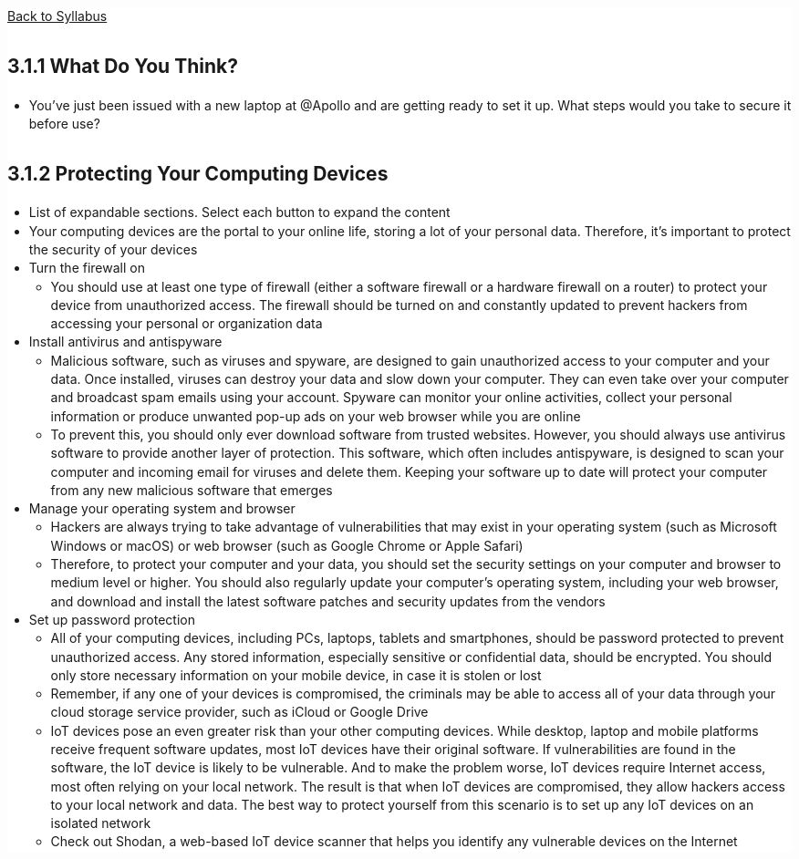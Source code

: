 [Back to Syllabus](./README.md#course-syllabus)

## 3.1.1 What Do You Think?

- You’ve just been issued with a new laptop at @Apollo and are getting ready to set it up. What steps would you take to secure it before use?

## 3.1.2 Protecting Your Computing Devices

- List of expandable sections. Select each button to expand the content
- Your computing devices are the portal to your online life, storing a lot of your personal data. Therefore, it’s important to protect the security of your devices
- Turn the firewall on
    - You should use at least one type of firewall (either a software firewall or a hardware firewall on a router) to protect your device from unauthorized access. The firewall should be turned on and constantly updated to prevent hackers from accessing your personal or organization data
- Install antivirus and antispyware
    - Malicious software, such as viruses and spyware, are designed to gain unauthorized access to your computer and your data. Once installed, viruses can destroy your data and slow down your computer. They can even take over your computer and broadcast spam emails using your account. Spyware can monitor your online activities, collect your personal information or produce unwanted pop-up ads on your web browser while you are online
    - To prevent this, you should only ever download software from trusted websites. However, you should always use antivirus software to provide another layer of protection. This software, which often includes antispyware, is designed to scan your computer and incoming email for viruses and delete them. Keeping your software up to date will protect your computer from any new malicious software that emerges
- Manage your operating system and browser
    - Hackers are always trying to take advantage of vulnerabilities that may exist in your operating system (such as Microsoft Windows or macOS) or web browser (such as Google Chrome or Apple Safari)
    - Therefore, to protect your computer and your data, you should set the security settings on your computer and browser to medium level or higher. You should also regularly update your computer’s operating system, including your web browser, and download and install the latest software patches and security updates from the vendors
- Set up password protection
    - All of your computing devices, including PCs, laptops, tablets and smartphones, should be password protected to prevent unauthorized access. Any stored information, especially sensitive or confidential data, should be encrypted. You should only store necessary information on your mobile device, in case it is stolen or lost
    - Remember, if any one of your devices is compromised, the criminals may be able to access all of your data through your cloud storage service provider, such as iCloud or Google Drive
    - IoT devices pose an even greater risk than your other computing devices. While desktop, laptop and mobile platforms receive frequent software updates, most IoT devices have their original software. If vulnerabilities are found in the software, the IoT device is likely to be vulnerable. And to make the problem worse, IoT devices require Internet access, most often relying on your local network. The result is that when IoT devices are compromised, they allow hackers access to your local network and data. The best way to protect yourself from this scenario is to set up any IoT devices on an isolated network
    - Check out Shodan, a web-based IoT device scanner that helps you identify any vulnerable devices on the Internet
